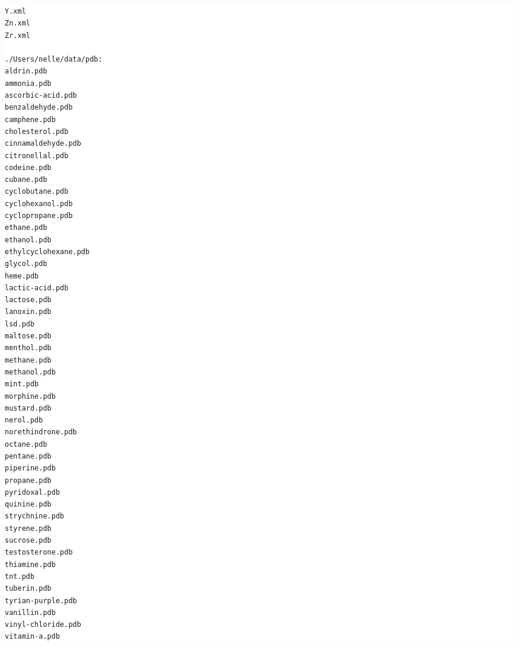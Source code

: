     Y.xml
    Zn.xml
    Zr.xml
    
    ./Users/nelle/data/pdb:
    aldrin.pdb
    ammonia.pdb
    ascorbic-acid.pdb
    benzaldehyde.pdb
    camphene.pdb
    cholesterol.pdb
    cinnamaldehyde.pdb
    citronellal.pdb
    codeine.pdb
    cubane.pdb
    cyclobutane.pdb
    cyclohexanol.pdb
    cyclopropane.pdb
    ethane.pdb
    ethanol.pdb
    ethylcyclohexane.pdb
    glycol.pdb
    heme.pdb
    lactic-acid.pdb
    lactose.pdb
    lanoxin.pdb
    lsd.pdb
    maltose.pdb
    menthol.pdb
    methane.pdb
    methanol.pdb
    mint.pdb
    morphine.pdb
    mustard.pdb
    nerol.pdb
    norethindrone.pdb
    octane.pdb
    pentane.pdb
    piperine.pdb
    propane.pdb
    pyridoxal.pdb
    quinine.pdb
    strychnine.pdb
    styrene.pdb
    sucrose.pdb
    testosterone.pdb
    thiamine.pdb
    tnt.pdb
    tuberin.pdb
    tyrian-purple.pdb
    vanillin.pdb
    vinyl-chloride.pdb
    vitamin-a.pdb
    